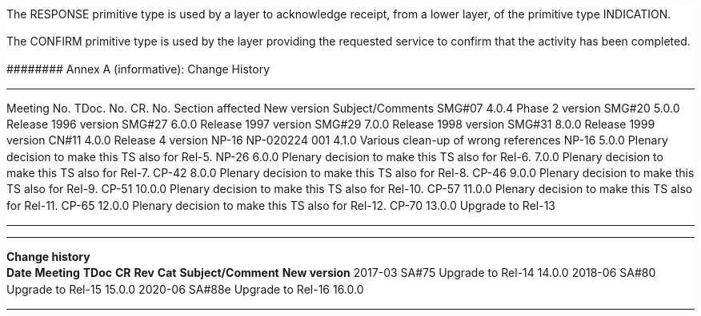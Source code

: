 The RESPONSE primitive type is used by a layer to acknowledge receipt,
from a lower layer, of the primitive type INDICATION.

The CONFIRM primitive type is used by the layer providing the requested
service to confirm that the activity has been completed.

######## Annex A (informative): Change History

  ------------- ----------- --------- ------------------ ------------- ---------------------------------------------------
  Meeting No.   TDoc. No.   CR. No.   Section affected   New version   Subject/Comments
  SMG\#07                                                4.0.4         Phase 2 version
  SMG\#20                                                5.0.0         Release 1996 version
  SMG\#27                                                6.0.0         Release 1997 version
  SMG\#29                                                7.0.0         Release 1998 version
  SMG\#31                                                8.0.0         Release 1999 version
  CN\#11                                                 4.0.0         Release 4 version
  NP-16         NP-020224   001                          4.1.0         Various clean-up of wrong references
  NP-16                                                  5.0.0         Plenary decision to make this TS also for Rel-5.
  NP-26                                                  6.0.0         Plenary decision to make this TS also for Rel-6.
                                                         7.0.0         Plenary decision to make this TS also for Rel-7.
  CP-42                                                  8.0.0         Plenary decision to make this TS also for Rel-8.
  CP-46                                                  9.0.0         Plenary decision to make this TS also for Rel-9.
  CP-51                                                  10.0.0        Plenary decision to make this TS also for Rel-10.
  CP-57                                                  11.0.0        Plenary decision to make this TS also for Rel-11.
  CP-65                                                  12.0.0        Plenary decision to make this TS also for Rel-12.
  CP-70                                                  13.0.0        Upgrade to Rel-13
  ------------- ----------- --------- ------------------ ------------- ---------------------------------------------------

  -------------------- ------------- ---------- -------- --------- --------- --------------------- -----------------
  **Change history**                                                                               
  **Date**             **Meeting**   **TDoc**   **CR**   **Rev**   **Cat**   **Subject/Comment**   **New version**
  2017-03              SA\#75                                                Upgrade to Rel-14     14.0.0
  2018-06              SA\#80                                                Upgrade to Rel-15     15.0.0
  2020-06              SA\#88e                                               Upgrade to Rel-16     16.0.0
  -------------------- ------------- ---------- -------- --------- --------- --------------------- -----------------
